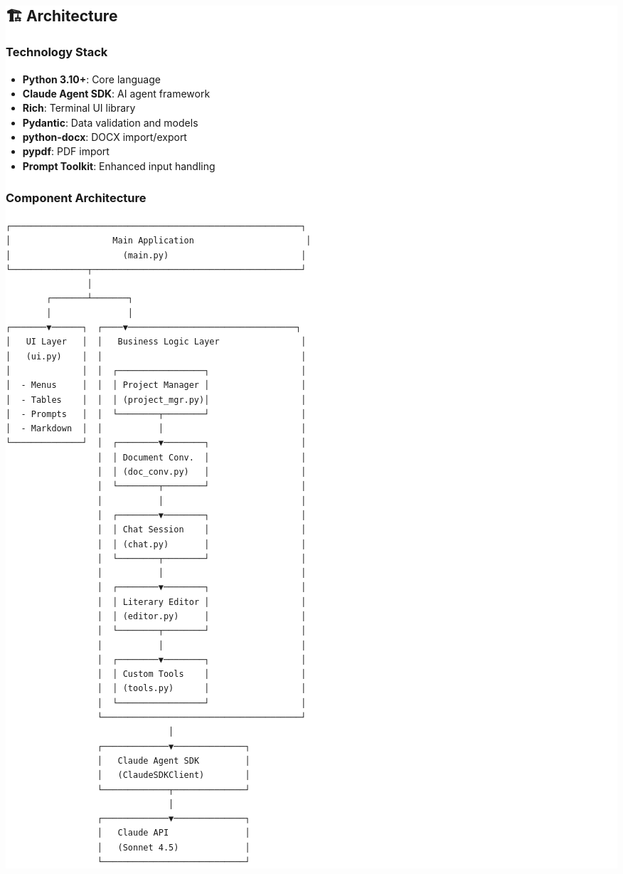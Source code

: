 ## 🏗️ Architecture

### Technology Stack

- **Python 3.10+**: Core language
- **Claude Agent SDK**: AI agent framework
- **Rich**: Terminal UI library
- **Pydantic**: Data validation and models
- **python-docx**: DOCX import/export
- **pypdf**: PDF import
- **Prompt Toolkit**: Enhanced input handling

### Component Architecture

```
┌─────────────────────────────────────────────────────────┐
│                    Main Application                      │
│                      (main.py)                          │
└───────────────┬─────────────────────────────────────────┘
                │
        ┌───────┴───────┐
        │               │
┌───────▼──────┐  ┌────▼─────────────────────────────────┐
│   UI Layer   │  │   Business Logic Layer                │
│   (ui.py)    │  │                                       │
│              │  │  ┌─────────────────┐                  │
│  - Menus     │  │  │ Project Manager │                  │
│  - Tables    │  │  │ (project_mgr.py)│                  │
│  - Prompts   │  │  └────────┬────────┘                  │
│  - Markdown  │  │           │                           │
└──────────────┘  │  ┌────────▼────────┐                  │
                  │  │ Document Conv.  │                  │
                  │  │ (doc_conv.py)   │                  │
                  │  └────────┬────────┘                  │
                  │           │                           │
                  │  ┌────────▼────────┐                  │
                  │  │ Chat Session    │                  │
                  │  │ (chat.py)       │                  │
                  │  └────────┬────────┘                  │
                  │           │                           │
                  │  ┌────────▼────────┐                  │
                  │  │ Literary Editor │                  │
                  │  │ (editor.py)     │                  │
                  │  └────────┬────────┘                  │
                  │           │                           │
                  │  ┌────────▼────────┐                  │
                  │  │ Custom Tools    │                  │
                  │  │ (tools.py)      │                  │
                  │  └─────────────────┘                  │
                  └───────────────────────────────────────┘
                                │
                  ┌─────────────▼──────────────┐
                  │   Claude Agent SDK         │
                  │   (ClaudeSDKClient)        │
                  └─────────────┬──────────────┘
                                │
                  ┌─────────────▼──────────────┐
                  │   Claude API               │
                  │   (Sonnet 4.5)             │
                  └────────────────────────────┘
```

